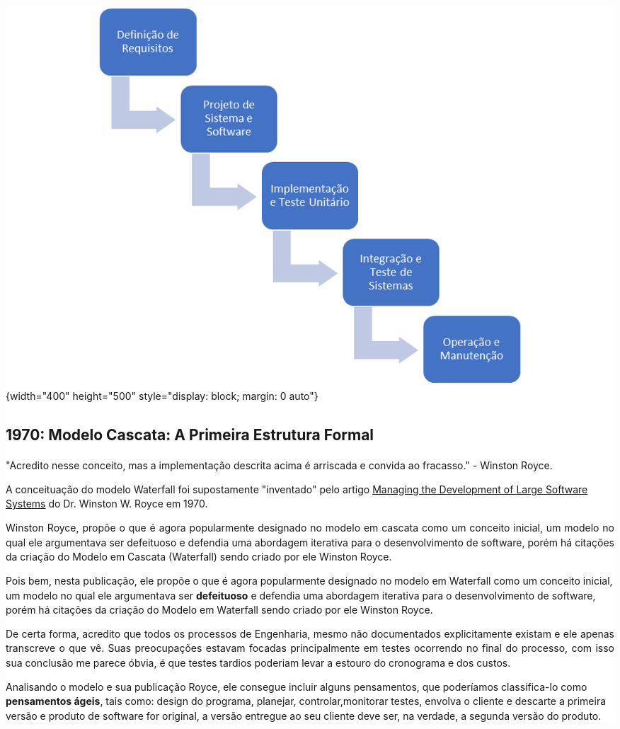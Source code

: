 ![](img/livro-001.png){width="400" height="500" style="display: block; margin: 0 auto"}

## 1970: Modelo Cascata: A Primeira Estrutura Formal
"Acredito nesse conceito, mas a implementação descrita acima é arriscada e convida ao fracasso." -  Winston Royce.

A conceituação do modelo Waterfall foi supostamente "inventado" pelo artigo [Managing the Development of Large Software Systems](pdf/royce1970.pdf) do Dr. Winston W. Royce em 1970.

<p align="justify">Winston Royce,  propõe o que é agora popularmente designado no modelo em cascata como um conceito inicial, um modelo no qual ele argumentava ser defeituoso e defendia uma abordagem iterativa para o desenvolvimento de software, porém há citações da criação do  Modelo em Cascata (Waterfall) sendo criado por ele Winston Royce.</p>

Pois bem, nesta publicação, ele propõe o que é agora popularmente designado no modelo em Waterfall como um conceito inicial, um modelo no qual ele argumentava ser **defeituoso** e defendia uma abordagem iterativa para o desenvolvimento de software, porém há citações da criação do Modelo em Waterfall sendo criado por ele Winston Royce.

<p align="justify">De certa forma, acredito que todos os processos de Engenharia, mesmo não documentados explicitamente existam e ele apenas transcreve o que vê. Suas preocupações estavam focadas principalmente em testes ocorrendo no final do processo, com isso sua conclusão me parece óbvia, é que testes tardios poderiam levar a estouro do cronograma e dos custos.</p>

Analisando o modelo e sua publicação Royce, ele consegue incluir alguns pensamentos,  que poderíamos classifica-lo como **pensamentos ágeis**, tais como: design do programa, planejar, controlar,monitorar testes, envolva o cliente e descarte a primeira versão e produto de software for original, a versão entregue ao seu cliente deve ser, na verdade, a segunda versão do produto.
